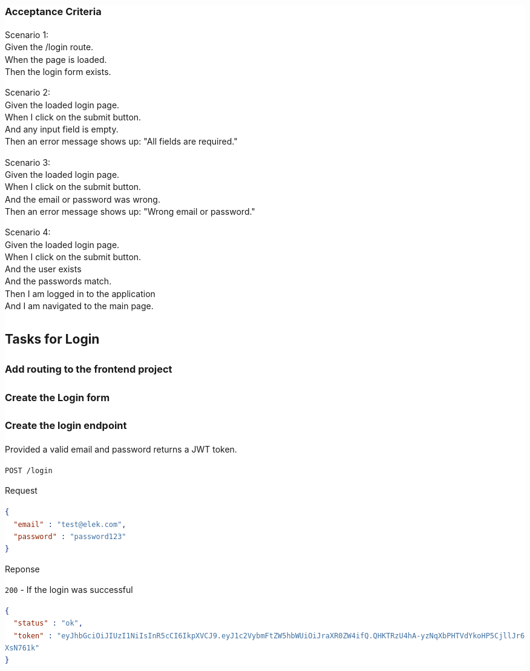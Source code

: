 ### Acceptance Criteria

Scenario 1:  
Given the /login route.  
When the page is loaded.  
Then the login form exists.

Scenario 2:  
Given the loaded login page.  
When I click on the submit button.  
And any input field is empty.  
Then an error message shows up: "All fields are required."

Scenario 3:  
Given the loaded login page.  
When I click on the submit button.  
And the email or password was wrong.  
Then an error message shows up: "Wrong email or password."

Scenario 4:  
Given the loaded login page.  
When I click on the submit button.  
And the user exists  
And the passwords match.  
Then I am logged in to the application  
And I am navigated to the main page.

## Tasks for Login

### Add routing to the frontend project

### Create the Login form

### Create the login endpoint

Provided a valid email and password returns a JWT token.

`POST /login`

Request

```json
{
  "email" : "test@elek.com",
  "password" : "password123"
}
```

Reponse

`200` - If the login was successful

```json
{
  "status" : "ok",
  "token" : "eyJhbGciOiJIUzI1NiIsInR5cCI6IkpXVCJ9.eyJ1c2VybmFtZW5hbWUiOiJraXR0ZW4ifQ.QHKTRzU4hA-yzNqXbPHTVdYkoHP5CjllJr6XsN761k"
}
```
